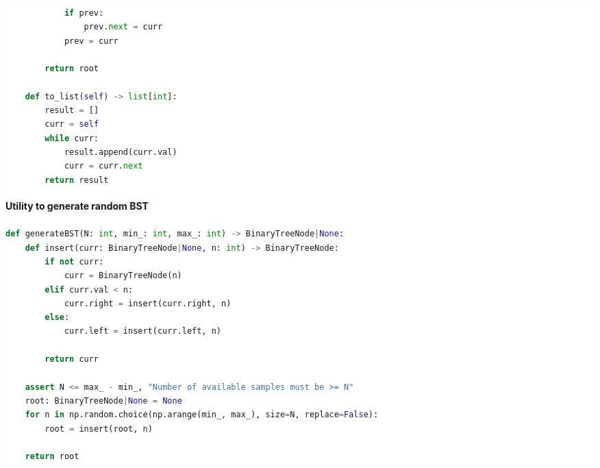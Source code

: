 ``` python
            if prev:
                prev.next = curr
            prev = curr

        return root

    def to_list(self) -> list[int]:
        result = []
        curr = self
        while curr:
            result.append(curr.val)
            curr = curr.next
        return result
```

</div>

<div id="4299ad4a" class="cell markdown"
papermill="{&quot;duration&quot;:1.0462e-2,&quot;end_time&quot;:&quot;2024-06-24T03:19:31.932131&quot;,&quot;exception&quot;:false,&quot;start_time&quot;:&quot;2024-06-24T03:19:31.921669&quot;,&quot;status&quot;:&quot;completed&quot;}"
tags="[]">

#### Utility to generate random BST

</div>

<div id="0882390e" class="cell code" execution_count="4"
execution="{&quot;iopub.execute_input&quot;:&quot;2024-06-24T03:19:31.954213Z&quot;,&quot;iopub.status.busy&quot;:&quot;2024-06-24T03:19:31.953863Z&quot;,&quot;iopub.status.idle&quot;:&quot;2024-06-24T03:19:31.958027Z&quot;,&quot;shell.execute_reply&quot;:&quot;2024-06-24T03:19:31.957597Z&quot;}"
lines_to_next_cell="1"
papermill="{&quot;duration&quot;:1.6356e-2,&quot;end_time&quot;:&quot;2024-06-24T03:19:31.959079&quot;,&quot;exception&quot;:false,&quot;start_time&quot;:&quot;2024-06-24T03:19:31.942723&quot;,&quot;status&quot;:&quot;completed&quot;}"
tags="[]">

``` python
def generateBST(N: int, min_: int, max_: int) -> BinaryTreeNode|None:
    def insert(curr: BinaryTreeNode|None, n: int) -> BinaryTreeNode:
        if not curr:
            curr = BinaryTreeNode(n)
        elif curr.val < n:
            curr.right = insert(curr.right, n)
        else:
            curr.left = insert(curr.left, n)

        return curr

    assert N <= max_ - min_, "Number of available samples must be >= N"
    root: BinaryTreeNode|None = None
    for n in np.random.choice(np.arange(min_, max_), size=N, replace=False):
        root = insert(root, n)

    return root
```
